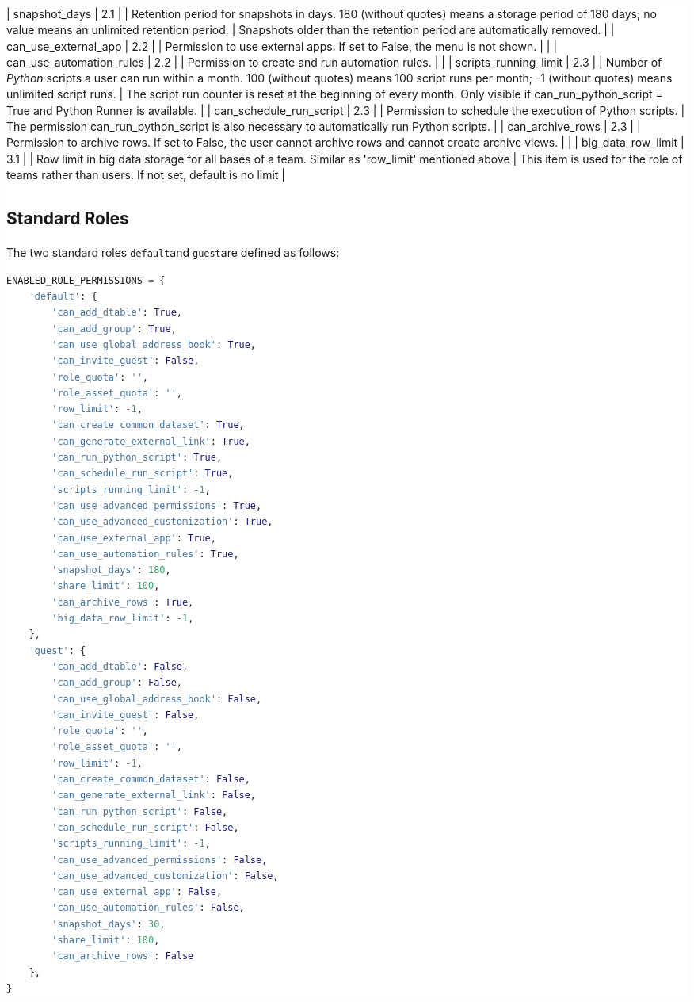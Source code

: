 | snapshot_days                  | 2.1              |                    | Retention period for snapshots in days. 180 (without quotes) means a storage period of 180 days; no value means an unlimited retention period.                   | Snapshots older than the retention period are automatically removed.                                                                                          |
| can_use_external_app           | 2.2              |                    | Permission to use external apps. If set to False, the menu is not shown.                                                                                         |                                                                                                                                                               |
| can_use_automation_rules       | 2.2              |                    | Permission to create and run automation rules.                                                                                                                   |                                                                                                                                                               |
| scripts_running_limit          | 2.3              |                    | Number of _Python_ scripts a user can run within a month. 100 (without quotes) means 100 script runs per month; -1 (without quotes) means unlimited script runs. | The script run counter is reset at the beginning of every month. Only visible if can_run_python_script = True and Python Runner is available.                 |
| can_schedule_run_script        | 2.3              |                    | Permission to schedule the execution of Python scripts.                                                                                                          | The permission can_run_python_script is also necessary to automatically run Python scripts.                                                                   |
| can_archive_rows               | 2.3              |                    | Permission to archive rows. If set to False, the user cannot archive rows and cannot create archive views.                                                       |                                                                                                                                                               |
| big_data_row_limit             | 3.1              |                    | Row limit in big data storage for all bases of a team. Similar as 'row_limit' mentioned above                                                                    | This item is used for the role of teams rather than users. If not set, default is no limit                                                                    |

## Standard Roles

The two standard roles `default`and `guest`are defined as follows:

```python
ENABLED_ROLE_PERMISSIONS = {
    'default': {
        'can_add_dtable': True,
        'can_add_group': True,
        'can_use_global_address_book': True,
        'can_invite_guest': False,
        'role_quota': '',
        'role_asset_quota': '',
        'row_limit': -1,
        'can_create_common_dataset': True,
        'can_generate_external_link': True,
        'can_run_python_script': True,
        'can_schedule_run_script': True,
        'scripts_running_limit': -1,
        'can_use_advanced_permissions': True,
        'can_use_advanced_customization': True,
        'can_use_external_app': True,
        'can_use_automation_rules': True,
        'snapshot_days': 180,
        'share_limit': 100,
        'can_archive_rows': True,
        'big_data_row_limit': -1,
    },
    'guest': {
        'can_add_dtable': False,
        'can_add_group': False,
        'can_use_global_address_book': False,
        'can_invite_guest': False,
        'role_quota': '',
        'role_asset_quota': '',
        'row_limit': -1,
        'can_create_common_dataset': False,
        'can_generate_external_link': False,
        'can_run_python_script': False,
        'can_schedule_run_script': False,
        'scripts_running_limit': -1,
        'can_use_advanced_permissions': False,
        'can_use_advanced_customization': False,
        'can_use_external_app': False,
        'can_use_automation_rules': False,
        'snapshot_days': 30,
        'share_limit': 100,
        'can_archive_rows': False
    },
}
```
